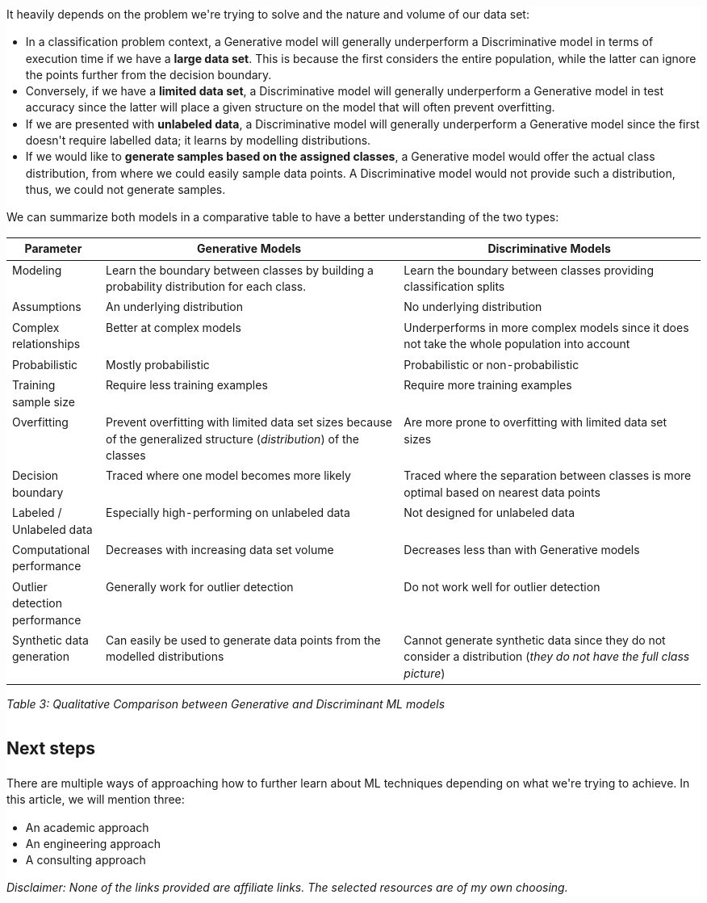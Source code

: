 It heavily depends on the problem we're trying to solve and the nature and volume of our data set:

- In a classification problem context, a Generative model will generally underperform a Discriminative model in terms of execution time if we have a **large data set**. This is because the first considers the entire population, while the latter can ignore the points further from the decision boundary.
- Conversely, if we have a **limited data set**, a Discriminative model will generally underperform a Generative model in test accuracy since the latter will place a given structure on the model that will often prevent overfitting.
- If we are presented with **unlabeled data**, a Discriminative model will generally underperform a Generative model since the first doesn't require labelled data; it learns by modelling distributions.
- If we would like to **generate samples based on the assigned classes**, a Generative model would offer the actual class distribution, from where we could easily sample data points. A Discriminative model would not provide such a distribution, thus, we could not generate samples.

We can summarize both models in a comparative table to have a better understanding of the two types:

| Parameter                     | Generative Models                                                                                                    | Discriminative Models                                                                                                |
| ----------------------------- | -------------------------------------------------------------------------------------------------------------------- | -------------------------------------------------------------------------------------------------------------------- |
| Modeling                      | Learn the boundary between classes by building a probability distribution for each class.                            | Learn the boundary between classes providing classification splits                                                   |
| Assumptions                   | An underlying distribution                                                                                           | No underlying distribution                                                                                           |
| Complex relationships         | Better at complex models                                                                                             | Underperforms in more complex models since it does not take the whole population into account                        |
| Probabilistic                 | Mostly probabilistic                                                                                                 | Probabilistic or non-probabilistic                                                                                   |
| Training sample size          | Require less training examples                                                                                       | Require more training examples                                                                                       |
| Overfitting                   | Prevent overfitting with limited data set sizes because of the generalized structure (_distribution_) of the classes | Are more prone to overfitting with limited data set sizes                                                            |
| Decision boundary             | Traced where one model becomes more likely                                                                           | Traced where the separation between classes is more optimal based on nearest data points                             |
| Labeled / Unlabeled data      | Especially high-performing on unlabeled data                                                                         | Not designed for unlabeled data                                                                                      |
| Computational performance     | Decreases with increasing data set volume                                                                            | Decreases less than with Generative models                                                                           |
| Outlier detection performance | Generally work for outlier detection                                                                                 | Do not work well for outlier detection                                                                               |
| Synthetic data generation     | Can easily be used to generate data points from the modelled distributions                                           | Cannot generate synthetic data since they do not consider a distribution (_they do not have the full class picture_) |

_Table 3: Qualitative Comparison between Generative and Discriminant ML models_

## Next steps

There are multiple ways of approaching how to further learn about ML techniques depending on what we're trying to achieve. In this article, we will mention three:

- An academic approach
- An engineering approach
- A consulting approach

_Disclaimer: None of the links provided are affiliate links. The selected resources are of my own choosing._

